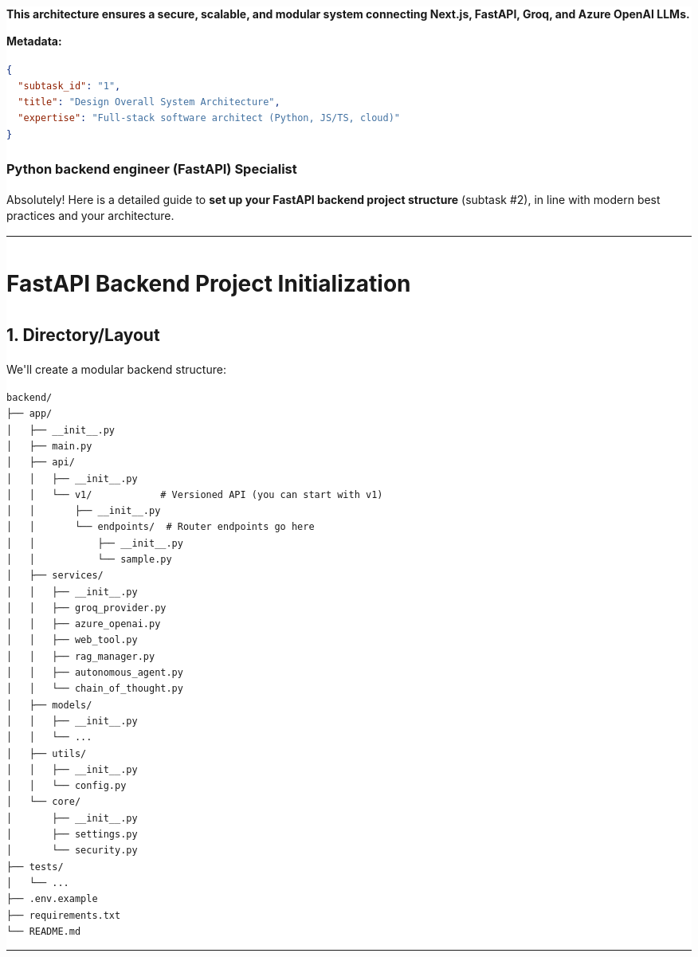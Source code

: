 
**This architecture ensures a secure, scalable, and modular system connecting Next.js, FastAPI, Groq, and Azure OpenAI LLMs.**

**Metadata:**
```json
{
  "subtask_id": "1",
  "title": "Design Overall System Architecture",
  "expertise": "Full-stack software architect (Python, JS/TS, cloud)"
}
```

### Python backend engineer (FastAPI) Specialist

Absolutely! Here is a detailed guide to **set up your FastAPI backend project structure** (subtask #2), in line with modern best practices and your architecture.

---

# FastAPI Backend Project Initialization

## 1. Directory/Layout

We'll create a modular backend structure:

```
backend/
├── app/
│   ├── __init__.py
│   ├── main.py
│   ├── api/
│   │   ├── __init__.py
│   │   └── v1/            # Versioned API (you can start with v1)
│   │       ├── __init__.py
│   │       └── endpoints/  # Router endpoints go here
│   │           ├── __init__.py
│   │           └── sample.py
│   ├── services/
│   │   ├── __init__.py
│   │   ├── groq_provider.py
│   │   ├── azure_openai.py
│   │   ├── web_tool.py
│   │   ├── rag_manager.py
│   │   ├── autonomous_agent.py
│   │   └── chain_of_thought.py
│   ├── models/
│   │   ├── __init__.py
│   │   └── ...
│   ├── utils/
│   │   ├── __init__.py
│   │   └── config.py
│   └── core/
│       ├── __init__.py
│       ├── settings.py
│       └── security.py
├── tests/
│   └── ...
├── .env.example
├── requirements.txt
└── README.md
```

---
